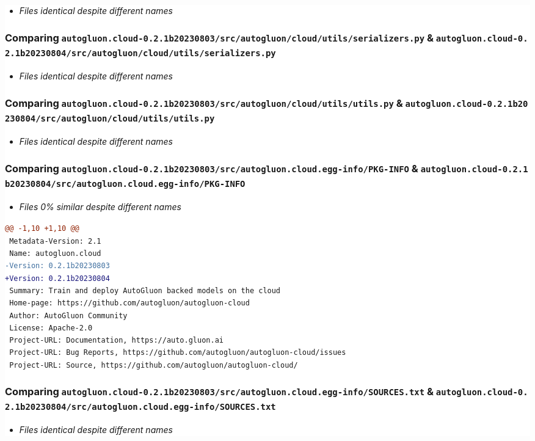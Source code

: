  * *Files identical despite different names*

### Comparing `autogluon.cloud-0.2.1b20230803/src/autogluon/cloud/utils/serializers.py` & `autogluon.cloud-0.2.1b20230804/src/autogluon/cloud/utils/serializers.py`

 * *Files identical despite different names*

### Comparing `autogluon.cloud-0.2.1b20230803/src/autogluon/cloud/utils/utils.py` & `autogluon.cloud-0.2.1b20230804/src/autogluon/cloud/utils/utils.py`

 * *Files identical despite different names*

### Comparing `autogluon.cloud-0.2.1b20230803/src/autogluon.cloud.egg-info/PKG-INFO` & `autogluon.cloud-0.2.1b20230804/src/autogluon.cloud.egg-info/PKG-INFO`

 * *Files 0% similar despite different names*

```diff
@@ -1,10 +1,10 @@
 Metadata-Version: 2.1
 Name: autogluon.cloud
-Version: 0.2.1b20230803
+Version: 0.2.1b20230804
 Summary: Train and deploy AutoGluon backed models on the cloud
 Home-page: https://github.com/autogluon/autogluon-cloud
 Author: AutoGluon Community
 License: Apache-2.0
 Project-URL: Documentation, https://auto.gluon.ai
 Project-URL: Bug Reports, https://github.com/autogluon/autogluon-cloud/issues
 Project-URL: Source, https://github.com/autogluon/autogluon-cloud/
```

### Comparing `autogluon.cloud-0.2.1b20230803/src/autogluon.cloud.egg-info/SOURCES.txt` & `autogluon.cloud-0.2.1b20230804/src/autogluon.cloud.egg-info/SOURCES.txt`

 * *Files identical despite different names*

